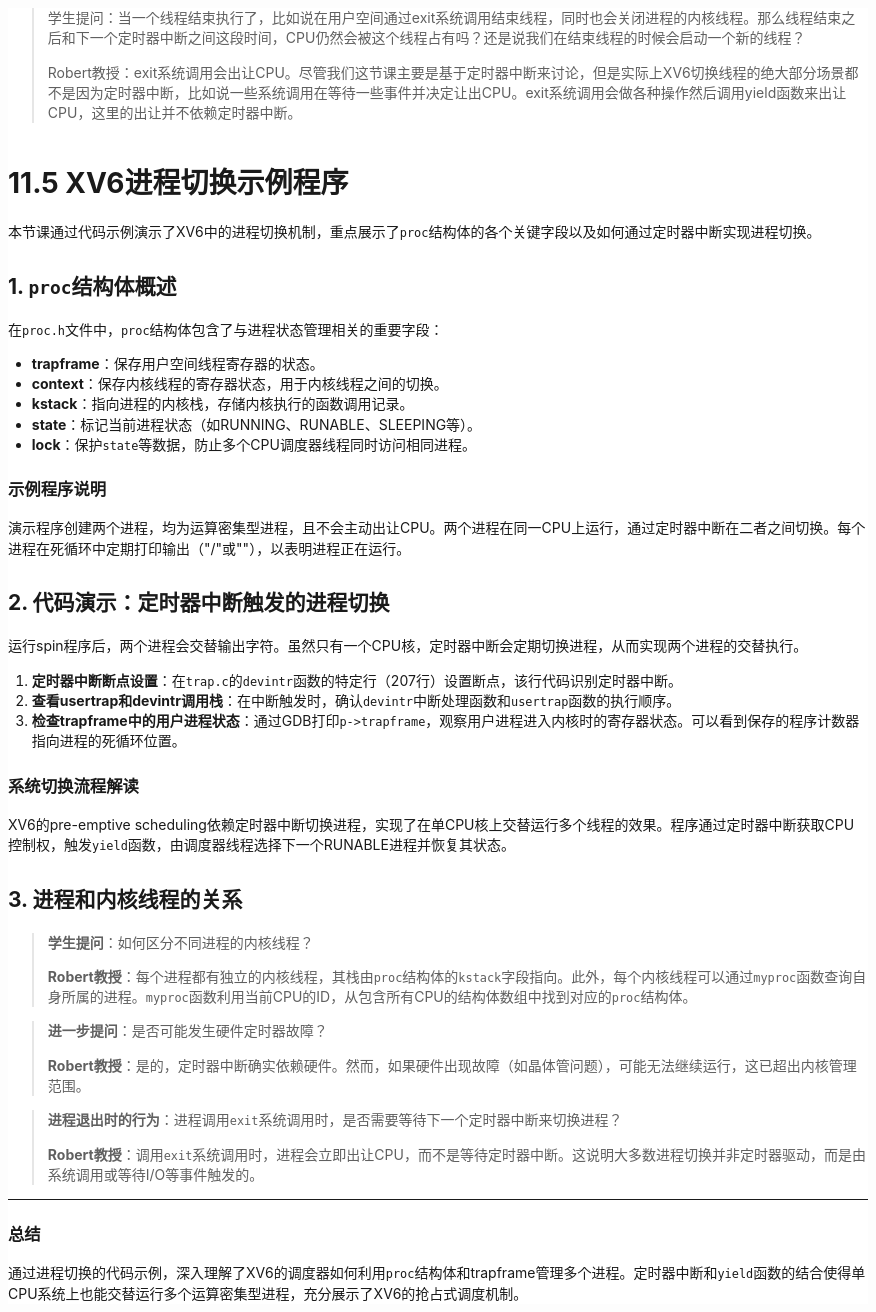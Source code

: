 > 学生提问：当一个线程结束执行了，比如说在用户空间通过exit系统调用结束线程，同时也会关闭进程的内核线程。那么线程结束之后和下一个定时器中断之间这段时间，CPU仍然会被这个线程占有吗？还是说我们在结束线程的时候会启动一个新的线程？
>
> Robert教授：exit系统调用会出让CPU。尽管我们这节课主要是基于定时器中断来讨论，但是实际上XV6切换线程的绝大部分场景都不是因为定时器中断，比如说一些系统调用在等待一些事件并决定让出CPU。exit系统调用会做各种操作然后调用yield函数来出让CPU，这里的出让并不依赖定时器中断。





# 11.5 XV6进程切换示例程序

本节课通过代码示例演示了XV6中的进程切换机制，重点展示了`proc`结构体的各个关键字段以及如何通过定时器中断实现进程切换。

## 1. `proc`结构体概述

在`proc.h`文件中，`proc`结构体包含了与进程状态管理相关的重要字段：

- **trapframe**：保存用户空间线程寄存器的状态。
- **context**：保存内核线程的寄存器状态，用于内核线程之间的切换。
- **kstack**：指向进程的内核栈，存储内核执行的函数调用记录。
- **state**：标记当前进程状态（如RUNNING、RUNABLE、SLEEPING等）。
- **lock**：保护`state`等数据，防止多个CPU调度器线程同时访问相同进程。

### 示例程序说明

演示程序创建两个进程，均为运算密集型进程，且不会主动出让CPU。两个进程在同一CPU上运行，通过定时器中断在二者之间切换。每个进程在死循环中定期打印输出（"/"或""），以表明进程正在运行。

## 2. 代码演示：定时器中断触发的进程切换

运行spin程序后，两个进程会交替输出字符。虽然只有一个CPU核，定时器中断会定期切换进程，从而实现两个进程的交替执行。

1. **定时器中断断点设置**：在`trap.c`的`devintr`函数的特定行（207行）设置断点，该行代码识别定时器中断。
2. **查看usertrap和devintr调用栈**：在中断触发时，确认`devintr`中断处理函数和`usertrap`函数的执行顺序。
3. **检查trapframe中的用户进程状态**：通过GDB打印`p->trapframe`，观察用户进程进入内核时的寄存器状态。可以看到保存的程序计数器指向进程的死循环位置。

### 系统切换流程解读

XV6的pre-emptive scheduling依赖定时器中断切换进程，实现了在单CPU核上交替运行多个线程的效果。程序通过定时器中断获取CPU控制权，触发`yield`函数，由调度器线程选择下一个RUNABLE进程并恢复其状态。

## 3. 进程和内核线程的关系

> **学生提问**：如何区分不同进程的内核线程？
>
> **Robert教授**：每个进程都有独立的内核线程，其栈由`proc`结构体的`kstack`字段指向。此外，每个内核线程可以通过`myproc`函数查询自身所属的进程。`myproc`函数利用当前CPU的ID，从包含所有CPU的结构体数组中找到对应的`proc`结构体。

> **进一步提问**：是否可能发生硬件定时器故障？
>
> **Robert教授**：是的，定时器中断确实依赖硬件。然而，如果硬件出现故障（如晶体管问题），可能无法继续运行，这已超出内核管理范围。

> **进程退出时的行为**：进程调用`exit`系统调用时，是否需要等待下一个定时器中断来切换进程？
>
> **Robert教授**：调用`exit`系统调用时，进程会立即出让CPU，而不是等待定时器中断。这说明大多数进程切换并非定时器驱动，而是由系统调用或等待I/O等事件触发的。

------

### 总结

通过进程切换的代码示例，深入理解了XV6的调度器如何利用`proc`结构体和trapframe管理多个进程。定时器中断和`yield`函数的结合使得单CPU系统上也能交替运行多个运算密集型进程，充分展示了XV6的抢占式调度机制。
